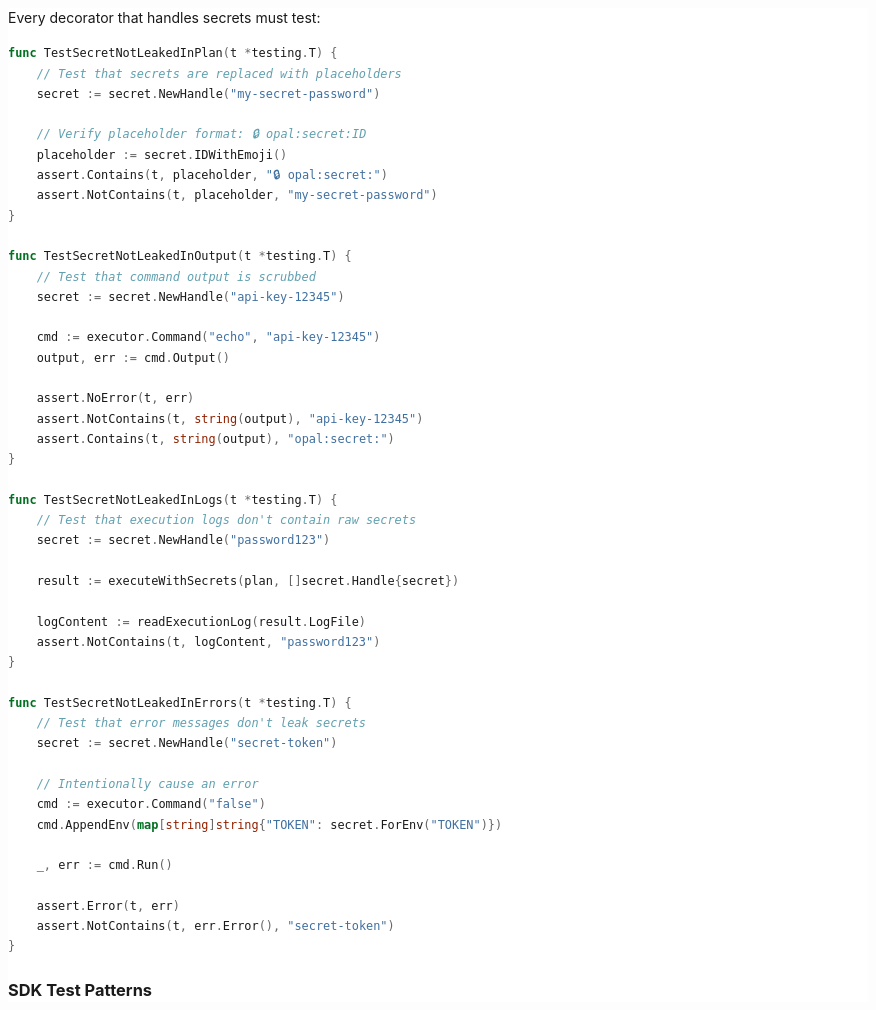 Every decorator that handles secrets must test:

```go
func TestSecretNotLeakedInPlan(t *testing.T) {
    // Test that secrets are replaced with placeholders
    secret := secret.NewHandle("my-secret-password")
    
    // Verify placeholder format: 🔒 opal:secret:ID
    placeholder := secret.IDWithEmoji()
    assert.Contains(t, placeholder, "🔒 opal:secret:")
    assert.NotContains(t, placeholder, "my-secret-password")
}

func TestSecretNotLeakedInOutput(t *testing.T) {
    // Test that command output is scrubbed
    secret := secret.NewHandle("api-key-12345")
    
    cmd := executor.Command("echo", "api-key-12345")
    output, err := cmd.Output()
    
    assert.NoError(t, err)
    assert.NotContains(t, string(output), "api-key-12345")
    assert.Contains(t, string(output), "opal:secret:")
}

func TestSecretNotLeakedInLogs(t *testing.T) {
    // Test that execution logs don't contain raw secrets
    secret := secret.NewHandle("password123")
    
    result := executeWithSecrets(plan, []secret.Handle{secret})
    
    logContent := readExecutionLog(result.LogFile)
    assert.NotContains(t, logContent, "password123")
}

func TestSecretNotLeakedInErrors(t *testing.T) {
    // Test that error messages don't leak secrets
    secret := secret.NewHandle("secret-token")
    
    // Intentionally cause an error
    cmd := executor.Command("false")
    cmd.AppendEnv(map[string]string{"TOKEN": secret.ForEnv("TOKEN")})
    
    _, err := cmd.Run()
    
    assert.Error(t, err)
    assert.NotContains(t, err.Error(), "secret-token")
}
```

### SDK Test Patterns
